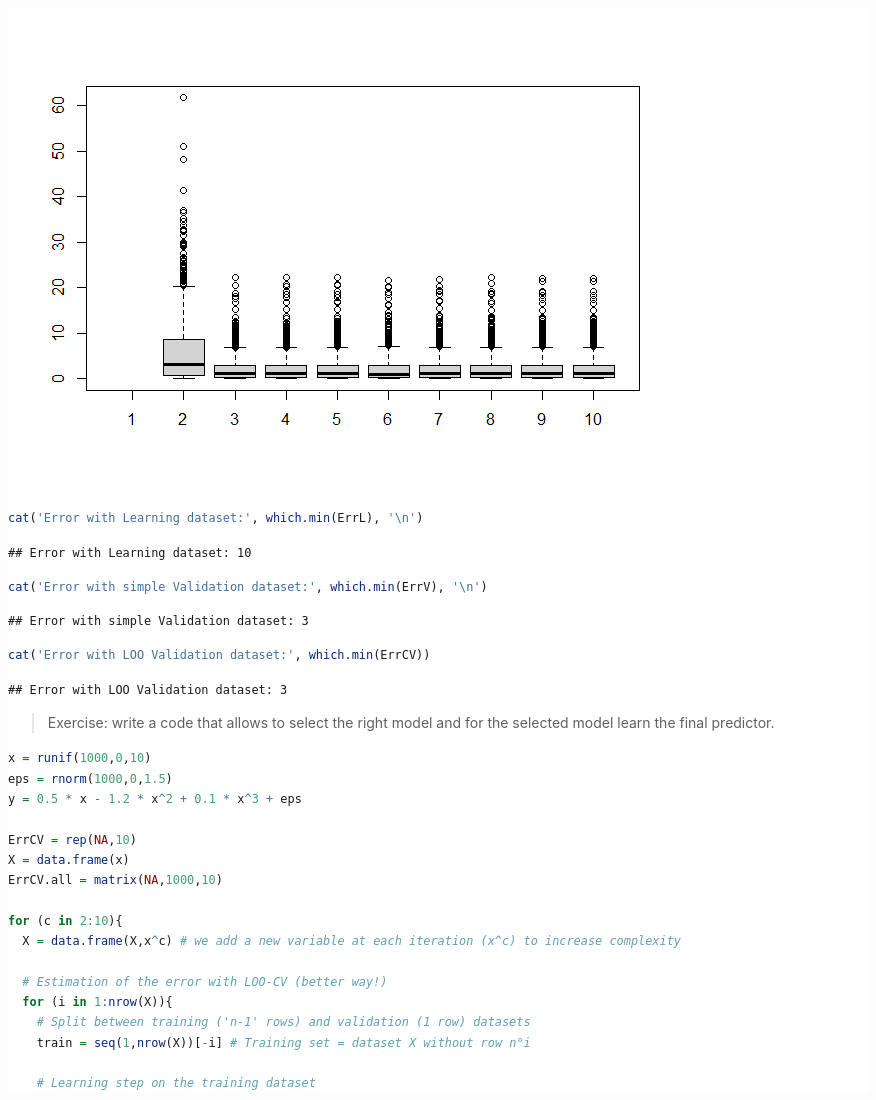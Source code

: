 ![](Regression_files/figure-gfm/unnamed-chunk-7-2.png)

``` r
cat('Error with Learning dataset:', which.min(ErrL), '\n')
```

    ## Error with Learning dataset: 10

``` r
cat('Error with simple Validation dataset:', which.min(ErrV), '\n')
```

    ## Error with simple Validation dataset: 3

``` r
cat('Error with LOO Validation dataset:', which.min(ErrCV))
```

    ## Error with LOO Validation dataset: 3

> Exercise: write a code that allows to select the right model and for
> the selected model learn the final predictor.

``` r
x = runif(1000,0,10)
eps = rnorm(1000,0,1.5)
y = 0.5 * x - 1.2 * x^2 + 0.1 * x^3 + eps

ErrCV = rep(NA,10)
X = data.frame(x)
ErrCV.all = matrix(NA,1000,10)

for (c in 2:10){
  X = data.frame(X,x^c) # we add a new variable at each iteration (x^c) to increase complexity
  
  # Estimation of the error with LOO-CV (better way!)
  for (i in 1:nrow(X)){
    # Split between training ('n-1' rows) and validation (1 row) datasets
    train = seq(1,nrow(X))[-i] # Training set = dataset X without row n°i
  
    # Learning step on the training dataset
```